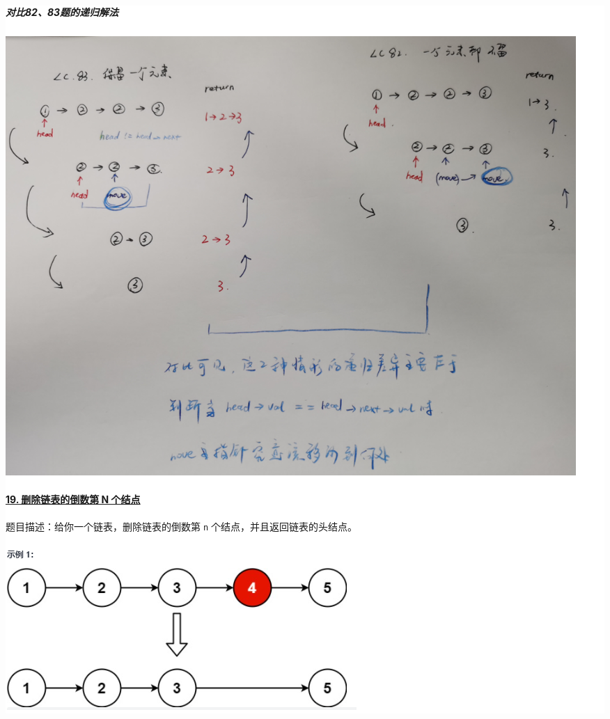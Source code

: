 ##### 对比82、83题的递归解法

<img src="处理链表类题目.assets/image-20210831163759726.png" alt="image-20210831163759726" style="zoom:80%;" />



#### [19. 删除链表的倒数第 N 个结点](https://leetcode-cn.com/problems/remove-nth-node-from-end-of-list/)

题目描述：给你一个链表，删除链表的倒数第 `n` 个结点，并且返回链表的头结点。

![image-20220115200722397](处理链表类题目.assets/image-20220115200722397.png)
